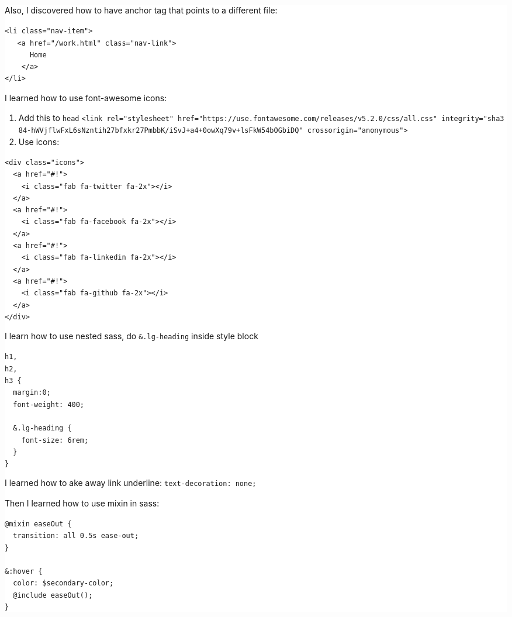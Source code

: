 Also, I discovered how to have anchor tag that points to a different file: 
```
<li class="nav-item">
   <a href="/work.html" class="nav-link">
      Home
    </a>
</li>
```

I learned how to use font-awesome icons: 
1. Add this to `head` `<link rel="stylesheet" href="https://use.fontawesome.com/releases/v5.2.0/css/all.css" integrity="sha384-hWVjflwFxL6sNzntih27bfxkr27PmbbK/iSvJ+a4+0owXq79v+lsFkW54bOGbiDQ"
    crossorigin="anonymous">`
2. Use icons:
```
<div class="icons">
  <a href="#!">
    <i class="fab fa-twitter fa-2x"></i>
  </a>
  <a href="#!">
    <i class="fab fa-facebook fa-2x"></i>
  </a>
  <a href="#!">
    <i class="fab fa-linkedin fa-2x"></i>
  </a>
  <a href="#!">
    <i class="fab fa-github fa-2x"></i>
  </a>
</div>
```

I learn how to use nested sass, do `&.lg-heading` inside style block
```
h1,
h2,
h3 {
  margin:0;
  font-weight: 400;

  &.lg-heading {
    font-size: 6rem;
  }
}
```

I learned how to ake away link underline: `text-decoration: none;`

Then I learned how to use mixin in sass: 
```
@mixin easeOut {
  transition: all 0.5s ease-out;
}

&:hover {
  color: $secondary-color;
  @include easeOut();
}
```
